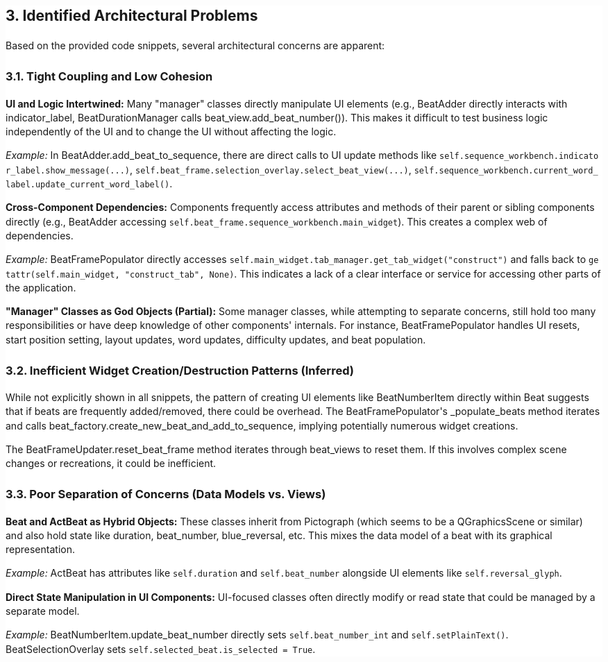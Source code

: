 ## 3. Identified Architectural Problems

Based on the provided code snippets, several architectural concerns are apparent:

### 3.1. Tight Coupling and Low Cohesion

**UI and Logic Intertwined:** Many "manager" classes directly manipulate UI elements (e.g., BeatAdder directly interacts with indicator_label, BeatDurationManager calls beat_view.add_beat_number()). This makes it difficult to test business logic independently of the UI and to change the UI without affecting the logic.

_Example:_ In BeatAdder.add_beat_to_sequence, there are direct calls to UI update methods like `self.sequence_workbench.indicator_label.show_message(...)`, `self.beat_frame.selection_overlay.select_beat_view(...)`, `self.sequence_workbench.current_word_label.update_current_word_label()`.

**Cross-Component Dependencies:** Components frequently access attributes and methods of their parent or sibling components directly (e.g., BeatAdder accessing `self.beat_frame.sequence_workbench.main_widget`). This creates a complex web of dependencies.

_Example:_ BeatFramePopulator directly accesses `self.main_widget.tab_manager.get_tab_widget("construct")` and falls back to `getattr(self.main_widget, "construct_tab", None)`. This indicates a lack of a clear interface or service for accessing other parts of the application.

**"Manager" Classes as God Objects (Partial):** Some manager classes, while attempting to separate concerns, still hold too many responsibilities or have deep knowledge of other components' internals. For instance, BeatFramePopulator handles UI resets, start position setting, layout updates, word updates, difficulty updates, and beat population.

### 3.2. Inefficient Widget Creation/Destruction Patterns (Inferred)

While not explicitly shown in all snippets, the pattern of creating UI elements like BeatNumberItem directly within Beat suggests that if beats are frequently added/removed, there could be overhead. The BeatFramePopulator's \_populate_beats method iterates and calls beat_factory.create_new_beat_and_add_to_sequence, implying potentially numerous widget creations.

The BeatFrameUpdater.reset_beat_frame method iterates through beat_views to reset them. If this involves complex scene changes or recreations, it could be inefficient.

### 3.3. Poor Separation of Concerns (Data Models vs. Views)

**Beat and ActBeat as Hybrid Objects:** These classes inherit from Pictograph (which seems to be a QGraphicsScene or similar) and also hold state like duration, beat_number, blue_reversal, etc. This mixes the data model of a beat with its graphical representation.

_Example:_ ActBeat has attributes like `self.duration` and `self.beat_number` alongside UI elements like `self.reversal_glyph`.

**Direct State Manipulation in UI Components:** UI-focused classes often directly modify or read state that could be managed by a separate model.

_Example:_ BeatNumberItem.update_beat_number directly sets `self.beat_number_int` and `self.setPlainText()`. BeatSelectionOverlay sets `self.selected_beat.is_selected = True`.
